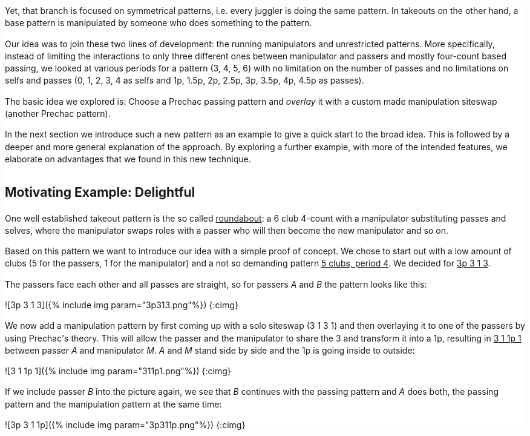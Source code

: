 Yet, that branch is focused on symmetrical patterns, i.e. every juggler is doing the same pattern. In takeouts on the other hand, a base pattern is manipulated by someone who does something to the pattern. 

Our idea was to join these two lines of development: the running manipulators and unrestricted patterns. More specifically, instead of limiting the interactions to only three different ones between manipulator and passers and mostly four-count based passing, we looked at various periods for a pattern (3, 4, 5, 6) with no limitation on the number of passes and no limitations on selfs and passes (0, 1, 2, 3, 4 as selfs and 1p, 1.5p, 2p, 2.5p, 3p, 3.5p, 4p, 4.5p as passes).

The basic idea we explored is: Choose a Prechac passing pattern and _overlay_ it with a custom made manipulation siteswap (another Prechac pattern).

In the next section we introduce such a new pattern as an example to give a quick start to the broad idea. This is followed by a deeper and more general explanation of the approach. By exploring a further example, with more of the intended features, we elaborate on advantages that we found in this new technique.

## Motivating Example: Delightful

One well established takeout pattern is the so called [roundabout](https://www.google.de/search?q=roundabout+juggling&tbm=vid): a 6 club 4-count with a manipulator substituting passes and selves, where the manipulator swaps roles with a passer who will then become the new manipulator and so on. 

Based on this pattern we want to introduce our idea with a simple proof of concept. We chose to start out with a low amount of clubs (5 for the passers, 1 for the manipulator) and a not so demanding pattern [5 clubs, period 4](http://prechacthis.org/index.php?persons=2&objects=5&lengths=4&max=3&passesmin=1&passesmax=4&jugglerdoes=&exclude=&clubdoes=&react=&results=). We decided for [3p 3 1 3]("http://prechacthis.org/info.php?pattern=[p(3,1,5),p(3,0,3),p(1,0,1),p(3,0,3)]&persons=2&swap=[]&back=persons%3D2%26amp%3Bobjects%3D5%26amp%3Blengths%3D4%26amp%3Bmax%3D3%26amp%3Bpassesmin%3D1"). 

The passers face each other and all passes are straight, so for passers _A_ and _B_ the pattern looks like this:

![3p 3 1 3]({% include img param="3p313.png"%})
{:cimg}

We now add a manipulation pattern by first coming up with a solo siteswap (3 1 3 1) and then overlaying it to one of the passers by using Prechac's theory. This will allow the passer and the manipulator to share the 3 and transform it into a 1p, resulting in [3 1 1p 1]("http://prechacthis.org/info.php?pattern=[p(3,0,3),p(1,0,1),p(1,1,3),p(1,0,1)]&persons=2&swap=[]&back=persons%3D2%26amp%3Bobjects%3D3%26amp%3Blengths%3D4%26amp%3Bmax%3D3%26amp%3Bpassesmin%3D1%26amp%3Bpassesmax%3D1%26amp%3Bjugglerdoes%3D1p") between passer _A_ and manipulator _M_. _A_ and _M_ stand side by side and the 1p is going inside to outside:

![3 1 1p 1]({% include img param="311p1.png"%})
{:cimg}

If we include passer _B_ into the picture again, we see that _B_ continues with the passing pattern and _A_ does both, the passing pattern and the manipulation pattern at the same time:

![3p 3 1 1p]({% include img param="3p311p.png"%})
{:cimg}
